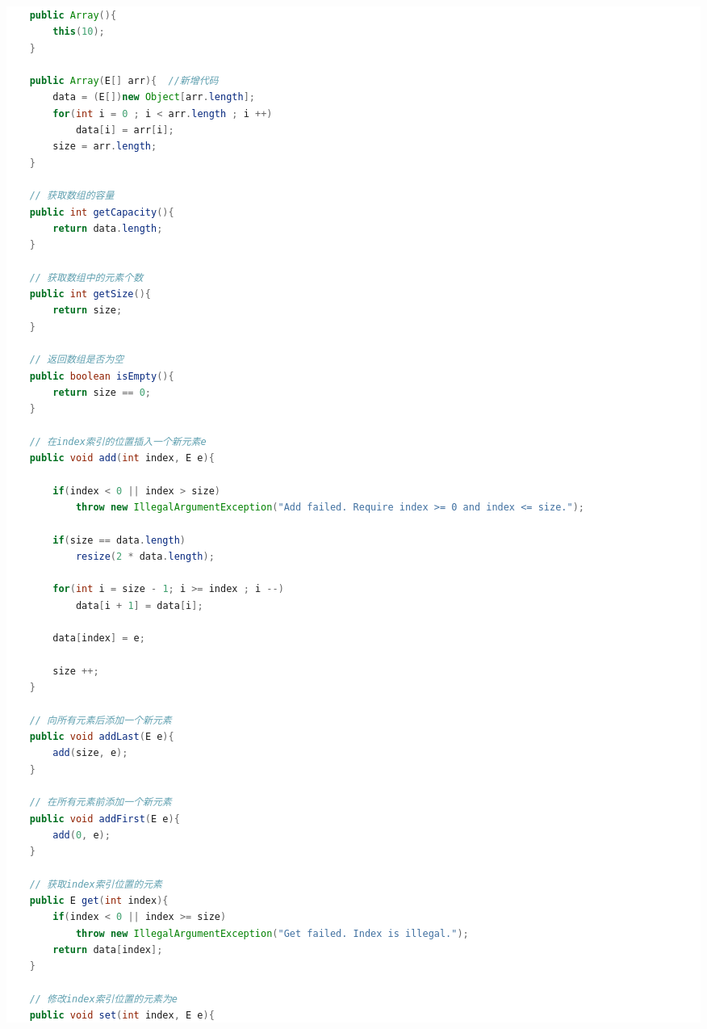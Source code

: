 ```java
    public Array(){
        this(10);
    }
 
    public Array(E[] arr){	//新增代码
        data = (E[])new Object[arr.length];
        for(int i = 0 ; i < arr.length ; i ++)
            data[i] = arr[i];
        size = arr.length;
    }
 
    // 获取数组的容量
    public int getCapacity(){
        return data.length;
    }
 
    // 获取数组中的元素个数
    public int getSize(){
        return size;
    }
 
    // 返回数组是否为空
    public boolean isEmpty(){
        return size == 0;
    }
 
    // 在index索引的位置插入一个新元素e
    public void add(int index, E e){
 
        if(index < 0 || index > size)
            throw new IllegalArgumentException("Add failed. Require index >= 0 and index <= size.");
 
        if(size == data.length)
            resize(2 * data.length);
 
        for(int i = size - 1; i >= index ; i --)
            data[i + 1] = data[i];
 
        data[index] = e;
 
        size ++;
    }
 
    // 向所有元素后添加一个新元素
    public void addLast(E e){
        add(size, e);
    }
 
    // 在所有元素前添加一个新元素
    public void addFirst(E e){
        add(0, e);
    }
 
    // 获取index索引位置的元素
    public E get(int index){
        if(index < 0 || index >= size)
            throw new IllegalArgumentException("Get failed. Index is illegal.");
        return data[index];
    }
 
    // 修改index索引位置的元素为e
    public void set(int index, E e){
```